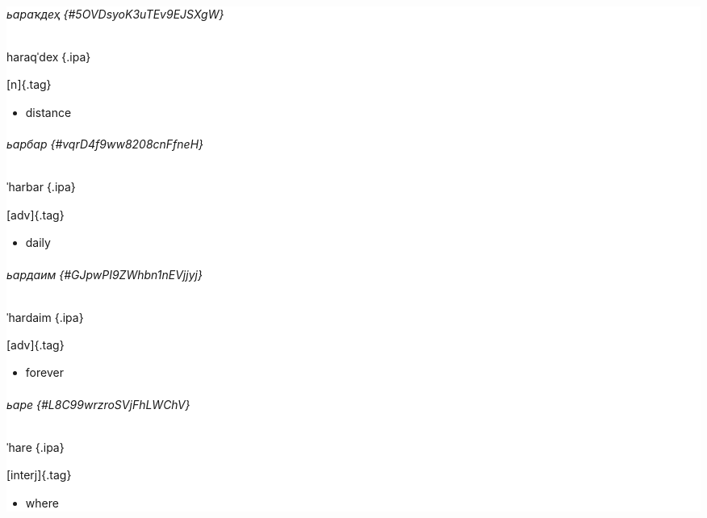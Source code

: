 <div class='title'>

###### ьараҡдеҳ {#5OVDsyoK3uTEv9EJSXgW}

haraqˈdex {.ipa}

</div>

[n]{.tag}

- distance

</div>

<div class='word'>

<div class='title'>

###### ьарбар {#vqrD4f9ww8208cnFfneH}

ˈharbar {.ipa}

</div>

[adv]{.tag}

- daily

</div>

<div class='word'>

<div class='title'>

###### ьардаим {#GJpwPI9ZWhbn1nEVjjyj}

ˈhardaim {.ipa}

</div>

[adv]{.tag}

- forever

</div>

<div class='word'>

<div class='title'>

###### ьаре {#L8C99wrzroSVjFhLWChV}

ˈhare {.ipa}

</div>

[interj]{.tag}

- where

</div>

<div class='word'>

<div class='title'>
